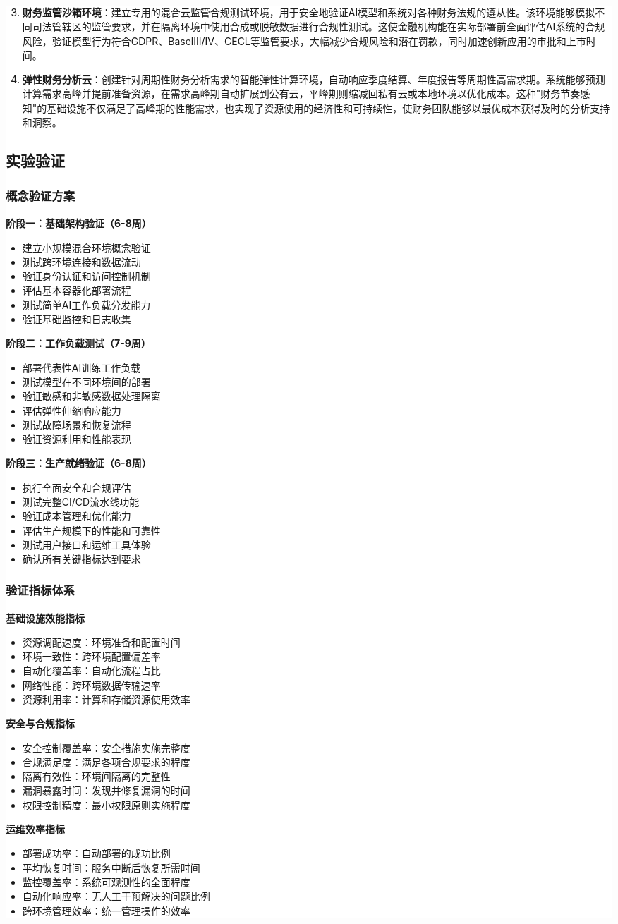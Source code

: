 3. **财务监管沙箱环境**：建立专用的混合云监管合规测试环境，用于安全地验证AI模型和系统对各种财务法规的遵从性。该环境能够模拟不同司法管辖区的监管要求，并在隔离环境中使用合成或脱敏数据进行合规性测试。这使金融机构能在实际部署前全面评估AI系统的合规风险，验证模型行为符合GDPR、BaselIII/IV、CECL等监管要求，大幅减少合规风险和潜在罚款，同时加速创新应用的审批和上市时间。

4. **弹性财务分析云**：创建针对周期性财务分析需求的智能弹性计算环境，自动响应季度结算、年度报告等周期性高需求期。系统能够预测计算需求高峰并提前准备资源，在需求高峰期自动扩展到公有云，平峰期则缩减回私有云或本地环境以优化成本。这种"财务节奏感知"的基础设施不仅满足了高峰期的性能需求，也实现了资源使用的经济性和可持续性，使财务团队能够以最优成本获得及时的分析支持和洞察。

## 实验验证

### 概念验证方案

**阶段一：基础架构验证（6-8周）**
- 建立小规模混合环境概念验证
- 测试跨环境连接和数据流动
- 验证身份认证和访问控制机制
- 评估基本容器化部署流程
- 测试简单AI工作负载分发能力
- 验证基础监控和日志收集

**阶段二：工作负载测试（7-9周）**
- 部署代表性AI训练工作负载
- 测试模型在不同环境间的部署
- 验证敏感和非敏感数据处理隔离
- 评估弹性伸缩响应能力
- 测试故障场景和恢复流程
- 验证资源利用和性能表现

**阶段三：生产就绪验证（6-8周）**
- 执行全面安全和合规评估
- 测试完整CI/CD流水线功能
- 验证成本管理和优化能力
- 评估生产规模下的性能和可靠性
- 测试用户接口和运维工具体验
- 确认所有关键指标达到要求

### 验证指标体系

**基础设施效能指标**
- 资源调配速度：环境准备和配置时间
- 环境一致性：跨环境配置偏差率
- 自动化覆盖率：自动化流程占比
- 网络性能：跨环境数据传输速率
- 资源利用率：计算和存储资源使用效率

**安全与合规指标**
- 安全控制覆盖率：安全措施实施完整度
- 合规满足度：满足各项合规要求的程度
- 隔离有效性：环境间隔离的完整性
- 漏洞暴露时间：发现并修复漏洞的时间
- 权限控制精度：最小权限原则实施程度

**运维效率指标**
- 部署成功率：自动部署的成功比例
- 平均恢复时间：服务中断后恢复所需时间
- 监控覆盖率：系统可观测性的全面程度
- 自动化响应率：无人工干预解决的问题比例
- 跨环境管理效率：统一管理操作的效率

